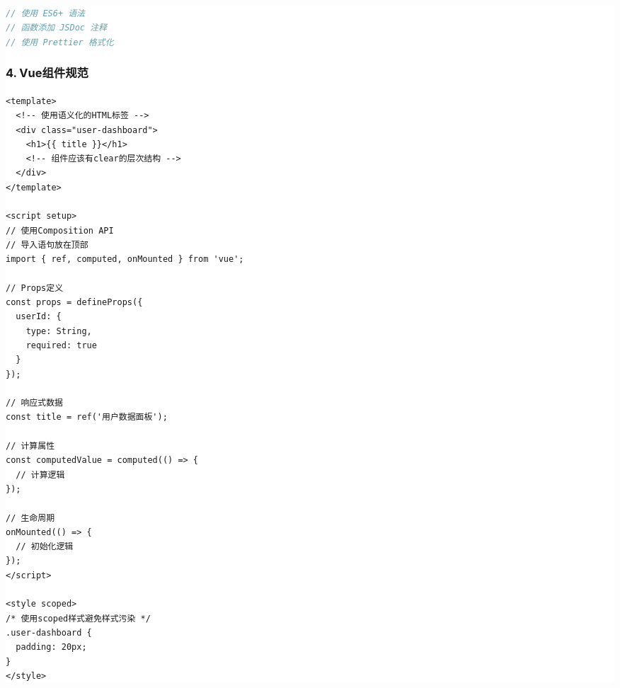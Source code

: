 ```javascript
// 使用 ES6+ 语法
// 函数添加 JSDoc 注释
// 使用 Prettier 格式化
```

### 4. Vue组件规范

```vue
<template>
  <!-- 使用语义化的HTML标签 -->
  <div class="user-dashboard">
    <h1>{{ title }}</h1>
    <!-- 组件应该有clear的层次结构 -->
  </div>
</template>

<script setup>
// 使用Composition API
// 导入语句放在顶部
import { ref, computed, onMounted } from 'vue';

// Props定义
const props = defineProps({
  userId: {
    type: String,
    required: true
  }
});

// 响应式数据
const title = ref('用户数据面板');

// 计算属性
const computedValue = computed(() => {
  // 计算逻辑
});

// 生命周期
onMounted(() => {
  // 初始化逻辑
});
</script>

<style scoped>
/* 使用scoped样式避免样式污染 */
.user-dashboard {
  padding: 20px;
}
</style>
```
